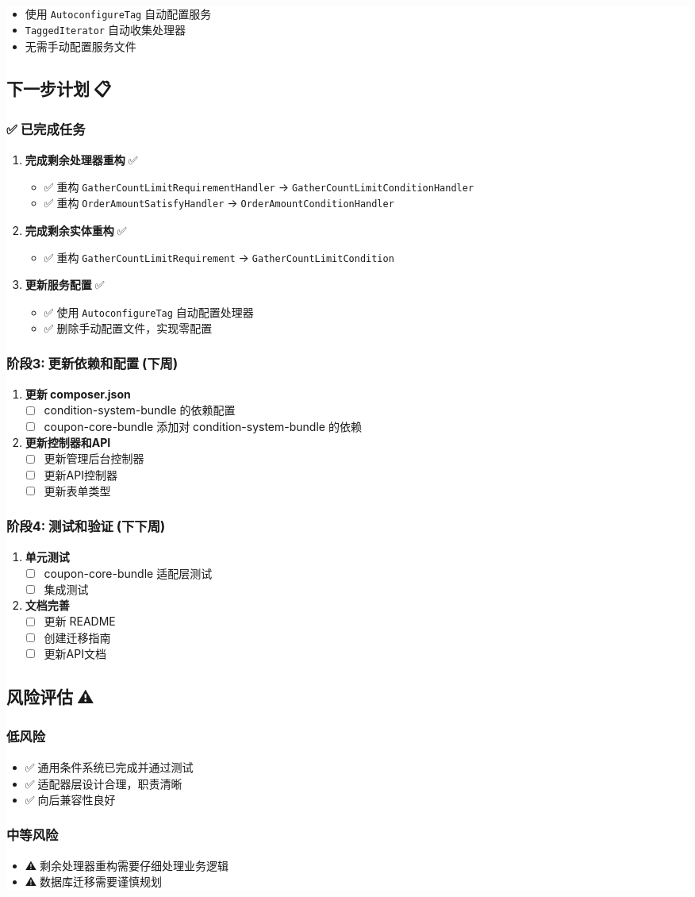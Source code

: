 - 使用 `AutoconfigureTag` 自动配置服务
- `TaggedIterator` 自动收集处理器
- 无需手动配置服务文件

## 下一步计划 📋

### ✅ 已完成任务

1. **完成剩余处理器重构** ✅
   - ✅ 重构 `GatherCountLimitRequirementHandler` → `GatherCountLimitConditionHandler`
   - ✅ 重构 `OrderAmountSatisfyHandler` → `OrderAmountConditionHandler`

2. **完成剩余实体重构** ✅
   - ✅ 重构 `GatherCountLimitRequirement` → `GatherCountLimitCondition`

3. **更新服务配置** ✅
   - ✅ 使用 `AutoconfigureTag` 自动配置处理器
   - ✅ 删除手动配置文件，实现零配置

### 阶段3: 更新依赖和配置 (下周)

1. **更新 composer.json**
   - [ ] condition-system-bundle 的依赖配置
   - [ ] coupon-core-bundle 添加对 condition-system-bundle 的依赖

2. **更新控制器和API**
   - [ ] 更新管理后台控制器
   - [ ] 更新API控制器
   - [ ] 更新表单类型

### 阶段4: 测试和验证 (下下周)

1. **单元测试**
   - [ ] coupon-core-bundle 适配层测试
   - [ ] 集成测试

2. **文档完善**
   - [ ] 更新 README
   - [ ] 创建迁移指南
   - [ ] 更新API文档

## 风险评估 ⚠️

### 低风险

- ✅ 通用条件系统已完成并通过测试
- ✅ 适配器层设计合理，职责清晰
- ✅ 向后兼容性良好

### 中等风险

- ⚠️ 剩余处理器重构需要仔细处理业务逻辑
- ⚠️ 数据库迁移需要谨慎规划
